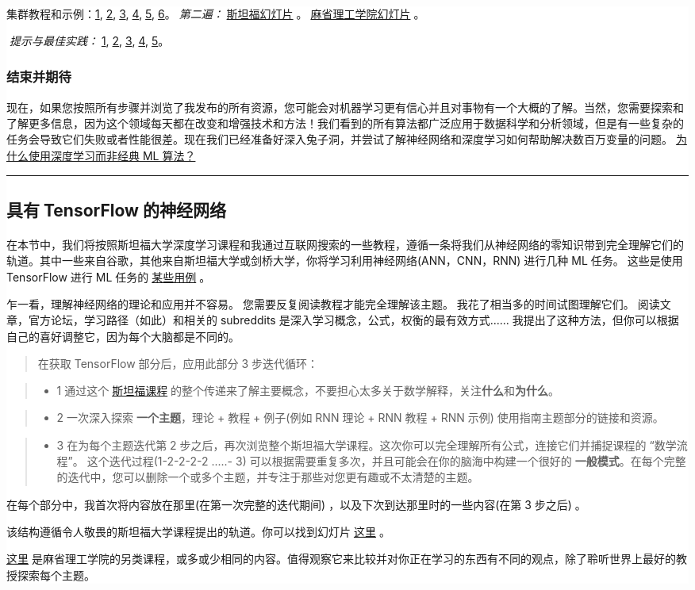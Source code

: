 集群教程和示例：[1](https://pbpython.com/market-basket-analysis.html), [2](http://rasbt.github.io/mlxtend/user_guide/frequent_patterns/association_rules/), [3](https://stackabuse.com/association-rule-mining-via-apriori-algorithm-in-python/), [4](http://intelligentonlinetools.com/blog/2018/02/10/how-to-create-data-visualization-for-association-rules-in-data-mining/), [5](https://www.kaggle.com/datatheque/association-rules-mining-market-basket-analysis), [6](https://www.kdnuggets.com/2016/04/association-rules-apriori-algorithm-tutorial.html)。
_第二遍：_
[斯坦福幻灯片](https://lagunita.stanford.edu/c4x/HumanitiesScience/StatLearning/asset/unsupervised.pdf) 。
[麻省理工学院幻灯片](http://www.mit.edu/~9.54/fall14/slides/Class13.pdf) 。

 _提示与最佳实践：_
[1](https://towardsdatascience.com/the-5-clustering-algorithms-data-scientists-need-to-know-a36d136ef68), [2](https://dzone.com/articles/10-interesting-use-cases-for-the-k-means-algorithm), [3](https://medium.com/@blazetamareborn/practicing-clustering-techniques-on-survey-dataset-f7d7a322e6ff), [4](https://www.analyticsindiamag.com/most-popular-clustering-algorithms-used-in-machine-learning/), [5](https://www.analyticsvidhya.com/blog/2017/02/test-data-scientist-clustering/)。

### 结束并期待
现在，如果您按照所有步骤并浏览了我发布的所有资源，您可能会对机器学习更有信心并且对事物有一个大概的了解。当然，您需要探索和了解更多信息，因为这个领域每天都在改变和增强技术和方法！我们看到的所有算法都广泛应用于数据科学和分析领域，但是有一些复杂的任务会导致它们失败或者性能很差。现在我们已经准备好深入兔子洞，并尝试了解神经网络和深度学习如何帮助解决数百万变量的问题。
[为什么使用深度学习而非经典 ML 算法？](https://towardsdatascience.com/why-deep-learning-is-needed-over-traditional-machine-learning-1b6a99177063)

-------------------------------------------------- ---------------

## 具有 TensorFlow 的神经网络
在本节中，我们将按照斯坦福大学深度学习课程和我通过互联网搜索的一些教程，遵循一条将我们从神经网络的零知识带到完全理解它们的轨道。其中一些来自谷歌，其他来自斯坦福大学或剑桥大学，你将学习利用神经网络(ANN，CNN，RNN) 进行几种 ML 任务。
这些是使用 TensorFlow 进行 ML 任务的 [某些用例](https://www.digitaldoughnut.com/articles/2017/march/top-5-use-cases-of-tensorflow) 。

乍一看，理解神经网络的理论和应用并不容易。 您需要反复阅读教程才能完全理解该主题。 我花了相当多的时间试图理解它们。 阅读文章，官方论坛，学习路径（如此）和相关的 subreddits 是深入学习概念，公式，权衡的最有效方式......
我提出了这种方法，但你可以根据自己的喜好调整它，因为每个大脑都是不同的。

> 在获取 TensorFlow 部分后，应用此部分
> 3 步迭代循环：

>- 1 通过这个 [斯坦福课程](https://www.youtube.com/watch?v=vT1JzLTH4G4&list=PL3FW7Lu3i5JvHM8ljYj-zLfQRF3EO8sYv) 的整个传递来了解主要概念，不要担心太多关于数学解释，关注**什么**和**为什么**。

>- 2 一次深入探索 **一个主题**，理论 + 教程 + 例子(例如 RNN 理论 + RNN 教程 + RNN 示例)
> 使用指南主题部分的链接和资源。

>- 3 在为每个主题迭代第 2 步之后，再次浏览整个斯坦福大学课程。这次你可以完全理解所有公式，连接它们并捕捉课程的 “数学流程”。
这个迭代过程(1-2-2-2-2 .....- 3) 可以根据需要重复多次，并且可能会在你的脑海中构建一个很好的 **一般模式**。在每个完整的迭代中，您可以删除一个或多个主题，并专注于那些对您更有趣或不太清楚的主题。

在每个部分中，我首次将内容放在那里(在第一次完整的迭代期间) ，以及下次到达那里时的一些内容(在第 3 步之后) 。

该结构遵循令人敬畏的斯坦福大学课程提出的轨道。你可以找到幻灯片 [这里](http://cs231n.stanford.edu/slides/2018/) 。

[这里](http://introtodeeplearning.com/) 是麻省理工学院的另类课程，或多或少相同的内容。值得观察它来比较并对你正在学习的东西有不同的观点，除了聆听世界上最好的教授探索每个主题。
